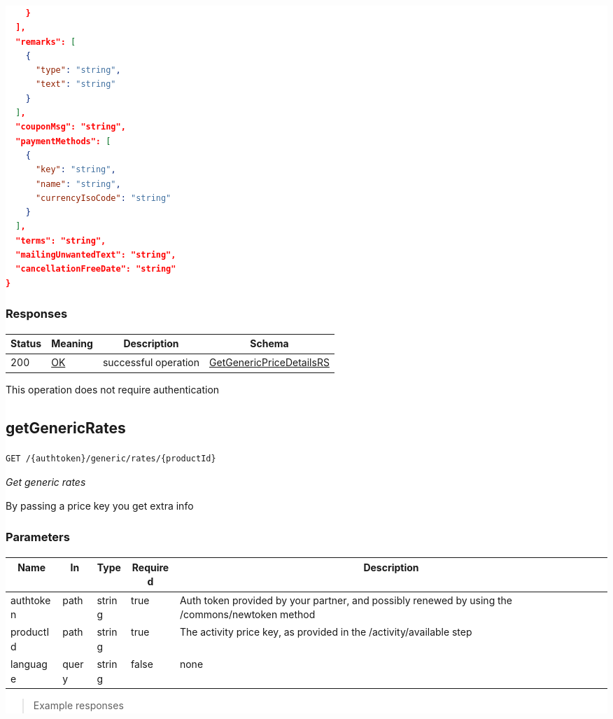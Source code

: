 ```json
    }
  ],
  "remarks": [
    {
      "type": "string",
      "text": "string"
    }
  ],
  "couponMsg": "string",
  "paymentMethods": [
    {
      "key": "string",
      "name": "string",
      "currencyIsoCode": "string"
    }
  ],
  "terms": "string",
  "mailingUnwantedText": "string",
  "cancellationFreeDate": "string"
}
```

<h3 id="getgenericpricedetails-responses">Responses</h3>

|Status|Meaning|Description|Schema|
|---|---|---|---|
|200|[OK](https://tools.ietf.org/html/rfc7231#section-6.3.1)|successful operation|[GetGenericPriceDetailsRS](#schemagetgenericpricedetailsrs)|

<aside class="success">
This operation does not require authentication
</aside>

## getGenericRates

<a id="opIdgetGenericRates"></a>

`GET /{authtoken}/generic/rates/{productId}`

*Get generic rates*

By passing a price key you get extra info

<h3 id="getgenericrates-parameters">Parameters</h3>

|Name|In|Type|Required|Description|
|---|---|---|---|---|
|authtoken|path|string|true|Auth token provided by your partner, and possibly renewed by using the /commons/newtoken method|
|productId|path|string|true|The activity price key, as provided in the /activity/available step|
|language|query|string|false|none|

> Example responses
